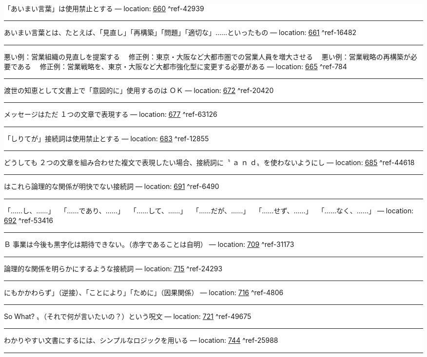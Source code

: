 「あいまい言葉」は使用禁止とする — location: [660](kindle://book?action=open&asin=B0081WMQ4W&location=660) ^ref-42939

---
あいまい言葉とは、たとえば、「見直し」「再構築」「問題」「適切な」……といったもの — location: [661](kindle://book?action=open&asin=B0081WMQ4W&location=661) ^ref-16482

---
悪い例：営業組織の見直しを提案する 　修正例：東京・大阪など大都市圏での営業人員を増大させる 　悪い例：営業戦略の再構築が必要である 　修正例：営業戦略を、東京・大阪など大都市強化型に変更する必要がある — location: [665](kindle://book?action=open&asin=B0081WMQ4W&location=665) ^ref-784

---
渡世の知恵として文書上で「意図的に」使用するのは ＯＫ — location: [672](kindle://book?action=open&asin=B0081WMQ4W&location=672) ^ref-20420

---
メッセージはただ １つの文章で表現する — location: [677](kindle://book?action=open&asin=B0081WMQ4W&location=677) ^ref-63126

---
「しりてが」接続詞は使用禁止とする — location: [683](kindle://book?action=open&asin=B0081WMQ4W&location=683) ^ref-12855

---
どうしても ２つの文章を組み合わせた複文で表現したい場合、接続詞に〝 ａ ｎ ｄ〟を使わないようにし — location: [685](kindle://book?action=open&asin=B0081WMQ4W&location=685) ^ref-44618

---
はこれら論理的な関係が明快でない接続詞 — location: [691](kindle://book?action=open&asin=B0081WMQ4W&location=691) ^ref-6490

---
「……し、……」 　「……であり、……」 　「……して、……」 　「……だが、……」 　「……せず、……」 　「……なく、……」 — location: [692](kindle://book?action=open&asin=B0081WMQ4W&location=692) ^ref-53416

---
Ｂ 事業は今後も黒字化は期待できない。（赤字であることは自明） — location: [709](kindle://book?action=open&asin=B0081WMQ4W&location=709) ^ref-31173

---
論理的な関係を明らかにするような接続詞 — location: [715](kindle://book?action=open&asin=B0081WMQ4W&location=715) ^ref-24293

---
にもかかわらず」（逆接）、「ことにより」「ために」（因果関係） — location: [716](kindle://book?action=open&asin=B0081WMQ4W&location=716) ^ref-4806

---
So What? 〟（それで何が言いたいの？）という呪文 — location: [721](kindle://book?action=open&asin=B0081WMQ4W&location=721) ^ref-49675

---
わかりやすい文書にするには、シンプルなロジックを用いる — location: [744](kindle://book?action=open&asin=B0081WMQ4W&location=744) ^ref-25988

---